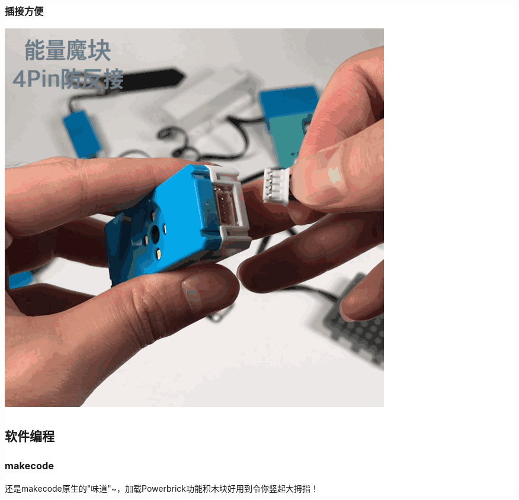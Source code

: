 ### 插接方便

![](./images/pw02.gif)

## 软件编程

### makecode

还是makecode原生的"味道"~，加载Powerbrick功能积木块好用到令你竖起大拇指！
